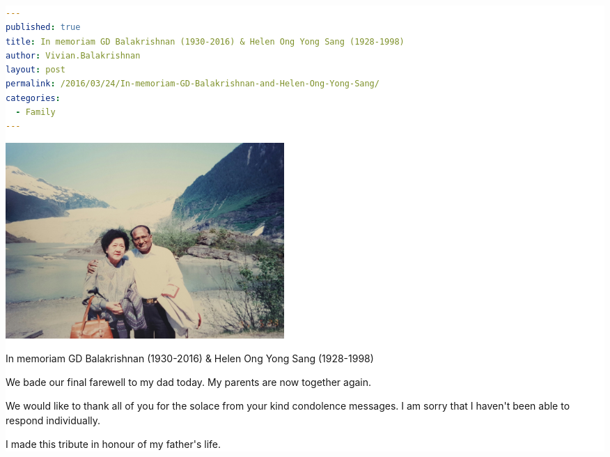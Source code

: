 ```yaml
---
published: true
title: In memoriam GD Balakrishnan (1930-2016) & Helen Ong Yong Sang (1928-1998)
author: Vivian.Balakrishnan
layout: post
permalink: /2016/03/24/In-memoriam-GD-Balakrishnan-and-Helen-Ong-Yong-Sang/
categories:
  - Family
---
```

<img src="/wp-content/uploads/2016/03/dad_mum_Alaska.jpg" alt="Drawing" style="width: 400px;"/>


In memoriam GD Balakrishnan (1930-2016) & Helen Ong Yong Sang (1928-1998)

We bade our final farewell to my dad today. My parents are now together again.

We would like to thank all of you for the solace from your kind condolence messages. I am sorry that I haven't been able to respond individually.

I made this tribute in honour of my father's life.
